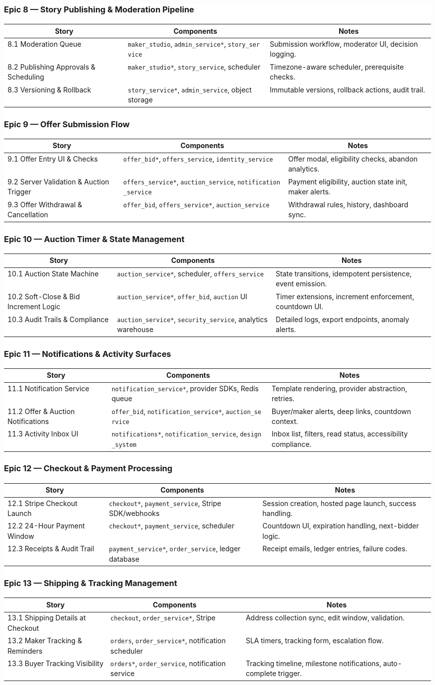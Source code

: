### Epic 8 — Story Publishing & Moderation Pipeline
| Story | Components | Notes |
| --- | --- | --- |
| 8.1 Moderation Queue | `maker_studio`, `admin_service*`, `story_service` | Submission workflow, moderator UI, decision logging.
| 8.2 Publishing Approvals & Scheduling | `maker_studio*`, `story_service`, scheduler | Timezone-aware scheduler, prerequisite checks.
| 8.3 Versioning & Rollback | `story_service*`, `admin_service`, object storage | Immutable versions, rollback actions, audit trail.

### Epic 9 — Offer Submission Flow
| Story | Components | Notes |
| --- | --- | --- |
| 9.1 Offer Entry UI & Checks | `offer_bid*`, `offers_service`, `identity_service` | Offer modal, eligibility checks, abandon analytics.
| 9.2 Server Validation & Auction Trigger | `offers_service*`, `auction_service`, `notification_service` | Payment eligibility, auction state init, maker alerts.
| 9.3 Offer Withdrawal & Cancellation | `offer_bid`, `offers_service*`, `auction_service` | Withdrawal rules, history, dashboard sync.

### Epic 10 — Auction Timer & State Management
| Story | Components | Notes |
| --- | --- | --- |
| 10.1 Auction State Machine | `auction_service*`, scheduler, `offers_service` | State transitions, idempotent persistence, event emission.
| 10.2 Soft-Close & Bid Increment Logic | `auction_service*`, `offer_bid`, `auction` UI | Timer extensions, increment enforcement, countdown UI.
| 10.3 Audit Trails & Compliance | `auction_service*`, `security_service`, analytics warehouse | Detailed logs, export endpoints, anomaly alerts.

### Epic 11 — Notifications & Activity Surfaces
| Story | Components | Notes |
| --- | --- | --- |
| 11.1 Notification Service | `notification_service*`, provider SDKs, Redis queue | Template rendering, provider abstraction, retries.
| 11.2 Offer & Auction Notifications | `offer_bid`, `notification_service*`, `auction_service` | Buyer/maker alerts, deep links, countdown context.
| 11.3 Activity Inbox UI | `notifications*`, `notification_service`, `design_system` | Inbox list, filters, read status, accessibility compliance.

### Epic 12 — Checkout & Payment Processing
| Story | Components | Notes |
| --- | --- | --- |
| 12.1 Stripe Checkout Launch | `checkout*`, `payment_service`, Stripe SDK/webhooks | Session creation, hosted page launch, success handling.
| 12.2 24-Hour Payment Window | `checkout*`, `payment_service`, scheduler | Countdown UI, expiration handling, next-bidder logic.
| 12.3 Receipts & Audit Trail | `payment_service*`, `order_service`, ledger database | Receipt emails, ledger entries, failure codes.

### Epic 13 — Shipping & Tracking Management
| Story | Components | Notes |
| --- | --- | --- |
| 13.1 Shipping Details at Checkout | `checkout`, `order_service*`, Stripe | Address collection sync, edit window, validation.
| 13.2 Maker Tracking & Reminders | `orders`, `order_service*`, notification scheduler | SLA timers, tracking form, escalation flow.
| 13.3 Buyer Tracking Visibility | `orders*`, `order_service`, notification service | Tracking timeline, milestone notifications, auto-complete trigger.
